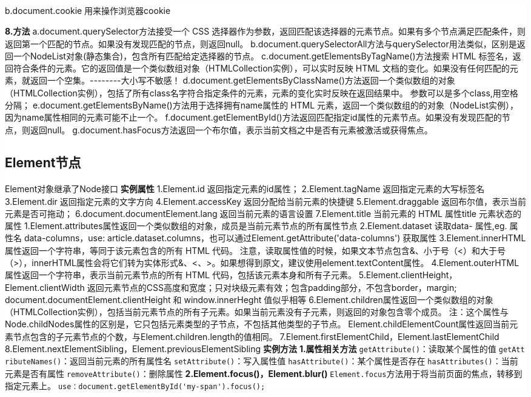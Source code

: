 b.document.cookie 用来操作浏览器cookie


**8.方法**
a.document.querySelector方法接受一个 CSS 选择器作为参数，返回匹配该选择器的元素节点。如果有多个节点满足匹配条件，则返回第一个匹配的节点。如果没有发现匹配的节点，则返回null。
b.document.querySelectorAll方法与querySelector用法类似，区别是返回一个NodeList对象(静态集合)，包含所有匹配给定选择器的节点。
c.document.getElementsByTagName()方法搜索 HTML 标签名，返回符合条件的元素。它的返回值是一个类似数组对象（HTMLCollection实例），可以实时反映 HTML 文档的变化。如果没有任何匹配的元素，就返回一个空集。--------大小写不敏感！
d.document.getElementsByClassName()方法返回一个类似数组的对象（HTMLCollection实例），包括了所有class名字符合指定条件的元素，元素的变化实时反映在返回结果中。
参数可以是多个class,用空格分隔；
e.document.getElementsByName()方法用于选择拥有name属性的 HTML 元素，返回一个类似数组的的对象（NodeList实例），因为name属性相同的元素可能不止一个。
f.document.getElementById()方法返回匹配指定id属性的元素节点。如果没有发现匹配的节点，则返回null。
g.document.hasFocus方法返回一个布尔值，表示当前文档之中是否有元素被激活或获得焦点。


## Element节点
Element对象继承了Node接口
**实例属性**
1.Element.id 返回指定元素的id属性；
2.Element.tagName 返回指定元素的大写标签名
3.Element.dir 返回指定元素的文字方向
4.Element.accessKey 返回分配给当前元素的快捷键
5.Element.draggable 返回布尔值，表示当前元素是否可拖动；
6.document.documentElement.lang 返回当前元素的语言设置
7.Element.title 当前元素的 HTML 属性title
元素状态的属性
1.Element.attributes属性返回一个类似数组的对象，成员是当前元素节点的所有属性节点
2.Element.dataset 读取data- 属性,eg. 属性名 data-columns，use: article.dataset.columns，也可以通过Element.getAttribute('data-columns') 获取属性
3.Element.innerHTML属性返回一个字符串，等同于该元素包含的所有 HTML 代码。
注意，读取属性值的时候，如果文本节点包含&、小于号（<）和大于号（>），innerHTML属性会将它们转为实体形式&amp;、&lt;、&gt;。如果想得到原文，建议使用element.textContent属性。
4.Element.outerHTML属性返回一个字符串，表示当前元素节点的所有 HTML 代码，包括该元素本身和所有子元素。
5.Element.clientHeight，Element.clientWidth 返回元素节点的CSS高度和宽度；只对块级元素有效；包含padding部分，不包含border，margin;
document.documentElement.clientHeight 和 window.innerHeght 值似乎相等
6.Element.children属性返回一个类似数组的对象（HTMLCollection实例），包括当前元素节点的所有子元素。如果当前元素没有子元素，则返回的对象包含零个成员。
注：这个属性与Node.childNodes属性的区别是，它只包括元素类型的子节点，不包括其他类型的子节点。
Element.childElementCount属性返回当前元素节点包含的子元素节点的个数，与Element.children.length的值相同。
7.Element.firstElementChild，Element.lastElementChild
8.Element.nextElementSibling，Element.previousElementSibling
**实例方法**
**1.属性相关方法**
`getAttribute()`：读取某个属性的值
`getAttributeNames()`：返回当前元素的所有属性名
`setAttribute()`：写入属性值
`hasAttribute()`：某个属性是否存在
`hasAttributes()`：当前元素是否有属性
`removeAttribute()`：删除属性
**2.Element.focus()，Element.blur()**
`Element.focus`方法用于将当前页面的焦点，转移到指定元素上。
`use：document.getElementById('my-span').focus();`


[jekyll]:      http://jekyllrb.com
[jekyll-gh]:   https://github.com/jekyll/jekyll
[jekyll-help]: https://github.com/jekyll/jekyll-help